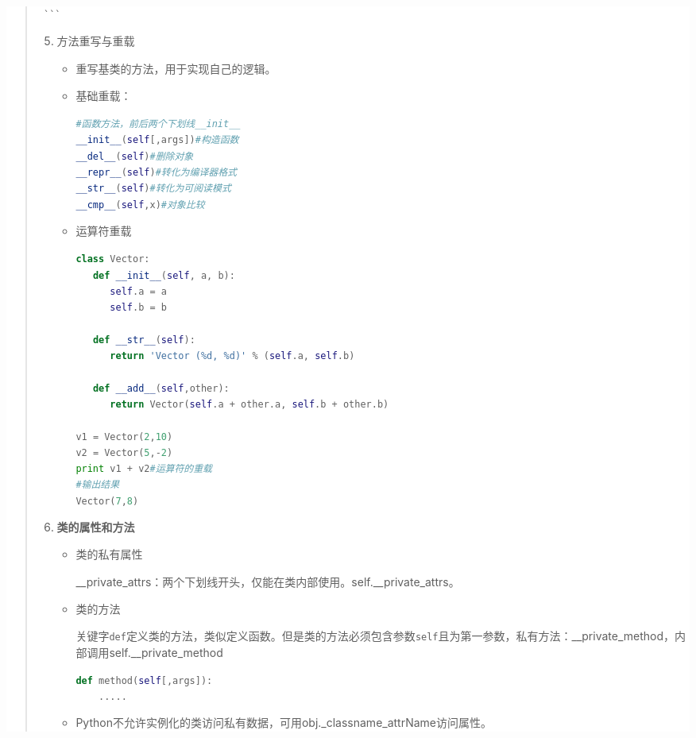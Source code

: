   >      ```
  >
  > 5. 方法重写与重载
  >
  >    - 重写基类的方法，用于实现自己的逻辑。
  >
  >    - 基础重载：
  >
  >      ```python
  >      #函数方法，前后两个下划线__init__
  >      __init__(self[,args])#构造函数
  >      __del__(self)#删除对象
  >      __repr__(self)#转化为编译器格式
  >      __str__(self)#转化为可阅读模式
  >      __cmp__(self,x)#对象比较
  >      ```
  >
  >    - 运算符重载
  >
  >      ```python
  >      class Vector:
  >         def __init__(self, a, b):
  >            self.a = a
  >            self.b = b
  >
  >         def __str__(self):
  >            return 'Vector (%d, %d)' % (self.a, self.b)
  >         
  >         def __add__(self,other):
  >            return Vector(self.a + other.a, self.b + other.b)
  >
  >      v1 = Vector(2,10)
  >      v2 = Vector(5,-2)
  >      print v1 + v2#运算符的重载
  >      #输出结果
  >      Vector(7,8)
  >      ```
  >
  > 6. **类的属性和方法**
  >
  >    - 类的私有属性
  >
  >      __private_attrs：两个下划线开头，仅能在类内部使用。self.\_\_private_attrs。
  >
  >    - 类的方法
  >
  >      关键字`def`定义类的方法，类似定义函数。但是类的方法必须包含参数`self`且为第一参数，私有方法：__private_method，内部调用self.\_\_private_method
  >
  >      ```python
  >      def method(self[,args]):
  >          .....
  >
  >      ```
  >
  >    - Python不允许实例化的类访问私有数据，可用obj._classname\_attrName访问属性。
